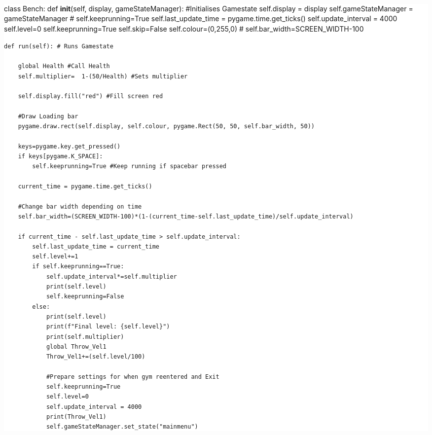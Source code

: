 


class Bench:
    def __init__(self, display, gameStateManager): #Initialises Gamestate
        self.display = display
        self.gameStateManager = gameStateManager # 
        self.keeprunning=True
        self.last_update_time = pygame.time.get_ticks()
        self.update_interval = 4000
        self.level=0
        self.keeprunning=True
        self.skip=False
        self.colour=(0,255,0) #
        self.bar_width=SCREEN_WIDTH-100
   
    def run(self): # Runs Gamestate
        
        global Health #Call Health
        self.multiplier=  1-(50/Health) #Sets multiplier
       
        self.display.fill("red") #Fill screen red
        
        #Draw Loading bar
        pygame.draw.rect(self.display, self.colour, pygame.Rect(50, 50, self.bar_width, 50))

        keys=pygame.key.get_pressed()
        if keys[pygame.K_SPACE]:
            self.keeprunning=True #Keep running if spacebar pressed
        
        current_time = pygame.time.get_ticks()

        #Change bar width depending on time
        self.bar_width=(SCREEN_WIDTH-100)*(1-(current_time-self.last_update_time)/self.update_interval)
        
        if current_time - self.last_update_time > self.update_interval:
            self.last_update_time = current_time
            self.level+=1
            if self.keeprunning==True:
                self.update_interval*=self.multiplier
                print(self.level)
                self.keeprunning=False
            else:
                print(self.level)
                print(f"Final level: {self.level}")
                print(self.multiplier)
                global Throw_Vel1
                Throw_Vel1+=(self.level/100)

                #Prepare settings for when gym reentered and Exit
                self.keeprunning=True
                self.level=0
                self.update_interval = 4000
                print(Throw_Vel1)
                self.gameStateManager.set_state("mainmenu")

